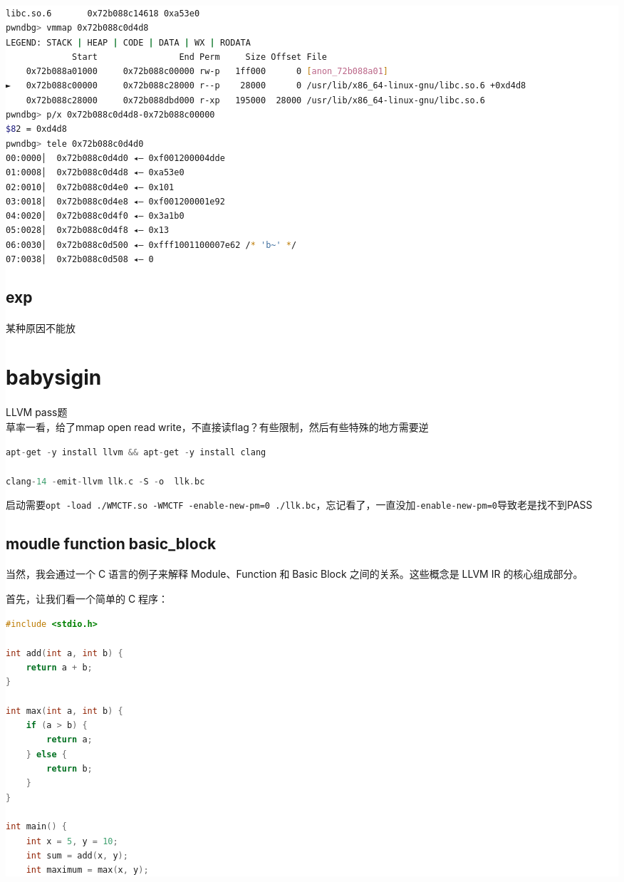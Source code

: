 ```bash
libc.so.6       0x72b088c14618 0xa53e0
pwndbg> vmmap 0x72b088c0d4d8
LEGEND: STACK | HEAP | CODE | DATA | WX | RODATA
             Start                End Perm     Size Offset File
    0x72b088a01000     0x72b088c00000 rw-p   1ff000      0 [anon_72b088a01]
►   0x72b088c00000     0x72b088c28000 r--p    28000      0 /usr/lib/x86_64-linux-gnu/libc.so.6 +0xd4d8
    0x72b088c28000     0x72b088dbd000 r-xp   195000  28000 /usr/lib/x86_64-linux-gnu/libc.so.6
pwndbg> p/x 0x72b088c0d4d8-0x72b088c00000
$82 = 0xd4d8
pwndbg> tele 0x72b088c0d4d0
00:0000│  0x72b088c0d4d0 ◂— 0xf001200004dde
01:0008│  0x72b088c0d4d8 ◂— 0xa53e0
02:0010│  0x72b088c0d4e0 ◂— 0x101
03:0018│  0x72b088c0d4e8 ◂— 0xf001200001e92
04:0020│  0x72b088c0d4f0 ◂— 0x3a1b0
05:0028│  0x72b088c0d4f8 ◂— 0x13
06:0030│  0x72b088c0d500 ◂— 0xfff1001100007e62 /* 'b~' */
07:0038│  0x72b088c0d508 ◂— 0

```

exp
---

某种原因不能放

babysigin
=========

LLVM pass题  
草率一看，给了mmap open read write，不直接读flag？有些限制，然后有些特殊的地方需要逆

```c
apt-get -y install llvm && apt-get -y install clang 

clang-14 -emit-llvm llk.c -S -o  llk.bc

```

启动需要`opt -load ./WMCTF.so -WMCTF -enable-new-pm=0 ./llk.bc`，忘记看了，一直没加`-enable-new-pm=0`导致老是找不到PASS

moudle function basic\_block
----------------------------

当然，我会通过一个 C 语言的例子来解释 Module、Function 和 Basic Block 之间的关系。这些概念是 LLVM IR 的核心组成部分。

首先，让我们看一个简单的 C 程序：

```c
#include <stdio.h>

int add(int a, int b) {
    return a + b;
}

int max(int a, int b) {
    if (a > b) {
        return a;
    } else {
        return b;
    }
}

int main() {
    int x = 5, y = 10;
    int sum = add(x, y);
    int maximum = max(x, y);
```
